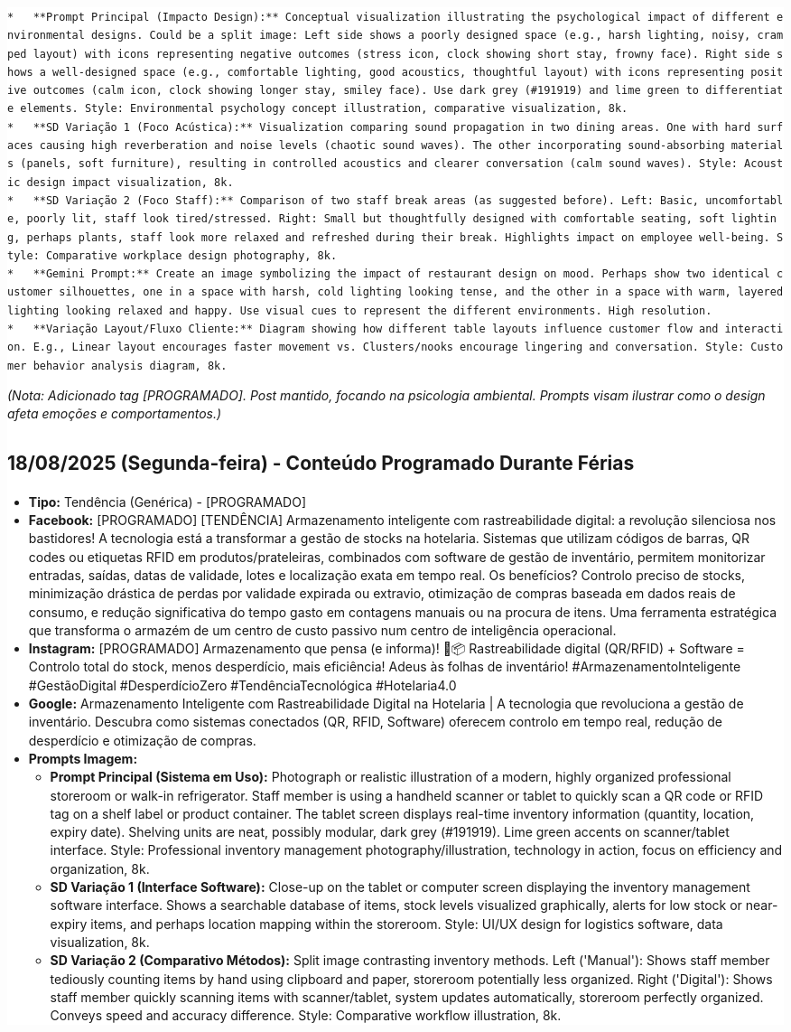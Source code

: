     *   **Prompt Principal (Impacto Design):** Conceptual visualization illustrating the psychological impact of different environmental designs. Could be a split image: Left side shows a poorly designed space (e.g., harsh lighting, noisy, cramped layout) with icons representing negative outcomes (stress icon, clock showing short stay, frowny face). Right side shows a well-designed space (e.g., comfortable lighting, good acoustics, thoughtful layout) with icons representing positive outcomes (calm icon, clock showing longer stay, smiley face). Use dark grey (#191919) and lime green to differentiate elements. Style: Environmental psychology concept illustration, comparative visualization, 8k.
    *   **SD Variação 1 (Foco Acústica):** Visualization comparing sound propagation in two dining areas. One with hard surfaces causing high reverberation and noise levels (chaotic sound waves). The other incorporating sound-absorbing materials (panels, soft furniture), resulting in controlled acoustics and clearer conversation (calm sound waves). Style: Acoustic design impact visualization, 8k.
    *   **SD Variação 2 (Foco Staff):** Comparison of two staff break areas (as suggested before). Left: Basic, uncomfortable, poorly lit, staff look tired/stressed. Right: Small but thoughtfully designed with comfortable seating, soft lighting, perhaps plants, staff look more relaxed and refreshed during their break. Highlights impact on employee well-being. Style: Comparative workplace design photography, 8k.
    *   **Gemini Prompt:** Create an image symbolizing the impact of restaurant design on mood. Perhaps show two identical customer silhouettes, one in a space with harsh, cold lighting looking tense, and the other in a space with warm, layered lighting looking relaxed and happy. Use visual cues to represent the different environments. High resolution.
    *   **Variação Layout/Fluxo Cliente:** Diagram showing how different table layouts influence customer flow and interaction. E.g., Linear layout encourages faster movement vs. Clusters/nooks encourage lingering and conversation. Style: Customer behavior analysis diagram, 8k.

*(Nota: Adicionado tag [PROGRAMADO]. Post mantido, focando na psicologia ambiental. Prompts visam ilustrar como o design afeta emoções e comportamentos.)*

## 18/08/2025 (Segunda-feira) - Conteúdo Programado Durante Férias

*   **Tipo:** Tendência (Genérica) - [PROGRAMADO]
*   **Facebook:** [PROGRAMADO] [TENDÊNCIA] Armazenamento inteligente com rastreabilidade digital: a revolução silenciosa nos bastidores! A tecnologia está a transformar a gestão de stocks na hotelaria. Sistemas que utilizam códigos de barras, QR codes ou etiquetas RFID em produtos/prateleiras, combinados com software de gestão de inventário, permitem monitorizar entradas, saídas, datas de validade, lotes e localização exata em tempo real. Os benefícios? Controlo preciso de stocks, minimização drástica de perdas por validade expirada ou extravio, otimização de compras baseada em dados reais de consumo, e redução significativa do tempo gasto em contagens manuais ou na procura de itens. Uma ferramenta estratégica que transforma o armazém de um centro de custo passivo num centro de inteligência operacional.
*   **Instagram:** [PROGRAMADO] Armazenamento que pensa (e informa)! 📲📦 Rastreabilidade digital (QR/RFID) + Software = Controlo total do stock, menos desperdício, mais eficiência! Adeus às folhas de inventário! #ArmazenamentoInteligente #GestãoDigital #DesperdícioZero #TendênciaTecnológica #Hotelaria4.0
*   **Google:** Armazenamento Inteligente com Rastreabilidade Digital na Hotelaria | A tecnologia que revoluciona a gestão de inventário. Descubra como sistemas conectados (QR, RFID, Software) oferecem controlo em tempo real, redução de desperdício e otimização de compras.
*   **Prompts Imagem:**
    *   **Prompt Principal (Sistema em Uso):** Photograph or realistic illustration of a modern, highly organized professional storeroom or walk-in refrigerator. Staff member is using a handheld scanner or tablet to quickly scan a QR code or RFID tag on a shelf label or product container. The tablet screen displays real-time inventory information (quantity, location, expiry date). Shelving units are neat, possibly modular, dark grey (#191919). Lime green accents on scanner/tablet interface. Style: Professional inventory management photography/illustration, technology in action, focus on efficiency and organization, 8k.
    *   **SD Variação 1 (Interface Software):** Close-up on the tablet or computer screen displaying the inventory management software interface. Shows a searchable database of items, stock levels visualized graphically, alerts for low stock or near-expiry items, and perhaps location mapping within the storeroom. Style: UI/UX design for logistics software, data visualization, 8k.
    *   **SD Variação 2 (Comparativo Métodos):** Split image contrasting inventory methods. Left ('Manual'): Shows staff member tediously counting items by hand using clipboard and paper, storeroom potentially less organized. Right ('Digital'): Shows staff member quickly scanning items with scanner/tablet, system updates automatically, storeroom perfectly organized. Conveys speed and accuracy difference. Style: Comparative workflow illustration, 8k.
